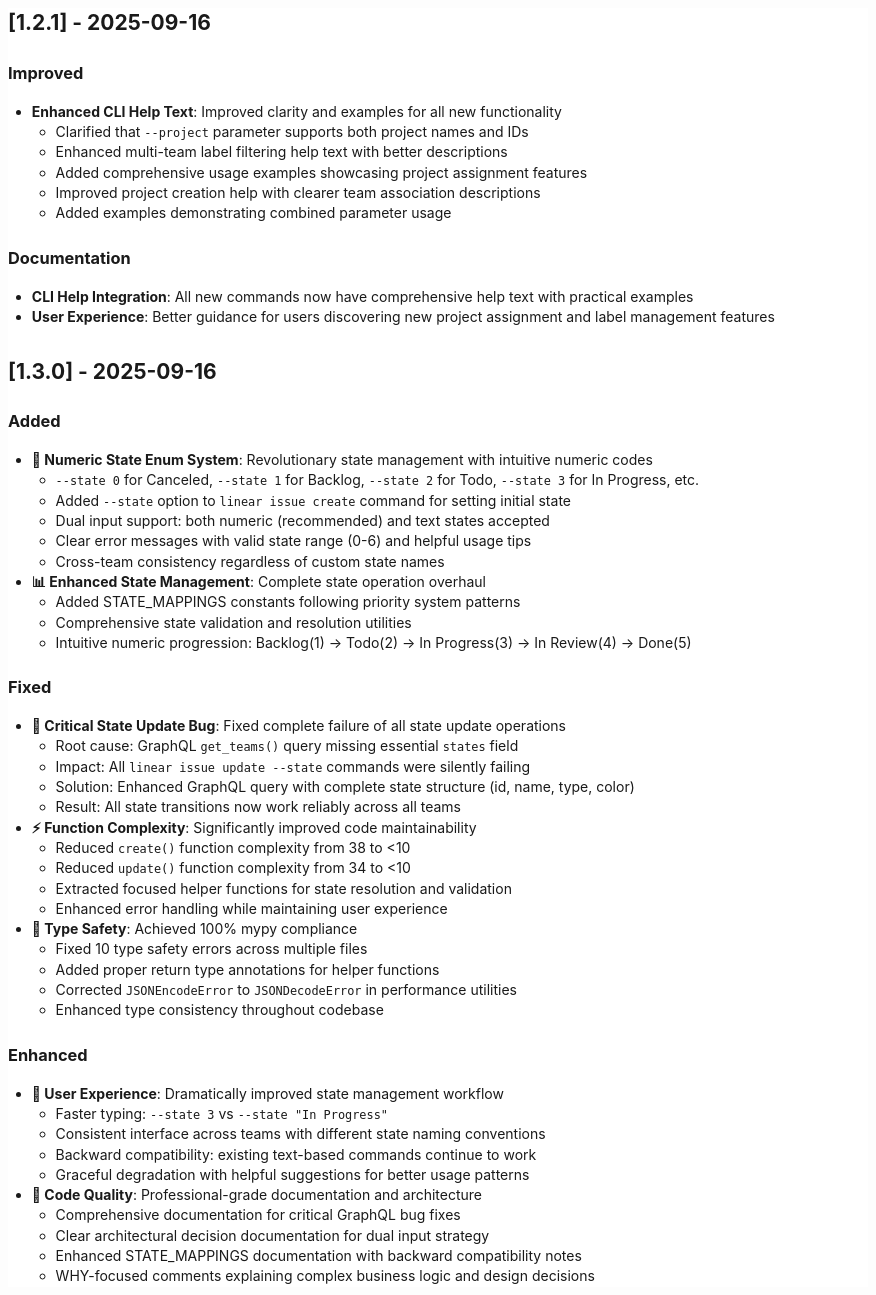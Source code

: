 ## [1.2.1] - 2025-09-16

### Improved
- **Enhanced CLI Help Text**: Improved clarity and examples for all new functionality
  - Clarified that `--project` parameter supports both project names and IDs
  - Enhanced multi-team label filtering help text with better descriptions
  - Added comprehensive usage examples showcasing project assignment features
  - Improved project creation help with clearer team association descriptions
  - Added examples demonstrating combined parameter usage

### Documentation
- **CLI Help Integration**: All new commands now have comprehensive help text with practical examples
- **User Experience**: Better guidance for users discovering new project assignment and label management features

## [1.3.0] - 2025-09-16

### Added
- **🔢 Numeric State Enum System**: Revolutionary state management with intuitive numeric codes
  - `--state 0` for Canceled, `--state 1` for Backlog, `--state 2` for Todo, `--state 3` for In Progress, etc.
  - Added `--state` option to `linear issue create` command for setting initial state
  - Dual input support: both numeric (recommended) and text states accepted
  - Clear error messages with valid state range (0-6) and helpful usage tips
  - Cross-team consistency regardless of custom state names
- **📊 Enhanced State Management**: Complete state operation overhaul
  - Added STATE_MAPPINGS constants following priority system patterns
  - Comprehensive state validation and resolution utilities
  - Intuitive numeric progression: Backlog(1) → Todo(2) → In Progress(3) → In Review(4) → Done(5)

### Fixed
- **🚨 Critical State Update Bug**: Fixed complete failure of all state update operations
  - Root cause: GraphQL `get_teams()` query missing essential `states` field
  - Impact: All `linear issue update --state` commands were silently failing
  - Solution: Enhanced GraphQL query with complete state structure (id, name, type, color)
  - Result: All state transitions now work reliably across all teams
- **⚡ Function Complexity**: Significantly improved code maintainability
  - Reduced `create()` function complexity from 38 to <10 
  - Reduced `update()` function complexity from 34 to <10
  - Extracted focused helper functions for state resolution and validation
  - Enhanced error handling while maintaining user experience
- **🔧 Type Safety**: Achieved 100% mypy compliance
  - Fixed 10 type safety errors across multiple files
  - Added proper return type annotations for helper functions
  - Corrected `JSONEncodeError` to `JSONDecodeError` in performance utilities
  - Enhanced type consistency throughout codebase

### Enhanced
- **🎯 User Experience**: Dramatically improved state management workflow
  - Faster typing: `--state 3` vs `--state "In Progress"`
  - Consistent interface across teams with different state naming conventions
  - Backward compatibility: existing text-based commands continue to work
  - Graceful degradation with helpful suggestions for better usage patterns
- **📝 Code Quality**: Professional-grade documentation and architecture
  - Comprehensive documentation for critical GraphQL bug fixes
  - Clear architectural decision documentation for dual input strategy
  - Enhanced STATE_MAPPINGS documentation with backward compatibility notes
  - WHY-focused comments explaining complex business logic and design decisions
